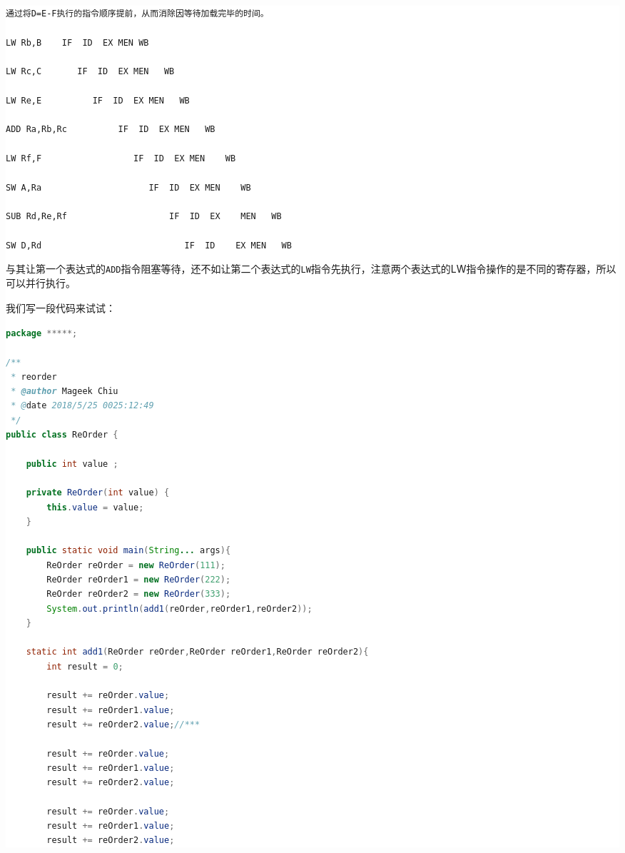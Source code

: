 

```assembly
通过将D=E-F执行的指令顺序提前，从而消除因等待加载完毕的时间。

LW Rb,B    IF  ID  EX MEN WB

LW Rc,C       IF  ID  EX MEN   WB

LW Re,E          IF  ID  EX MEN   WB

ADD Ra,Rb,Rc          IF  ID  EX MEN   WB

LW Rf,F                  IF  ID  EX MEN    WB

SW A,Ra                     IF  ID  EX MEN    WB

SUB Rd,Re,Rf                    IF  ID  EX    MEN   WB

SW D,Rd                            IF  ID    EX MEN   WB
```



与其让第一个表达式的`ADD`指令阻塞等待，还不如让第二个表达式的`LW`指令先执行，注意两个表达式的LW指令操作的是不同的寄存器，所以可以并行执行。



我们写一段代码来试试：

```java
package *****;

/**
 * reorder
 * @author Mageek Chiu
 * @date 2018/5/25 0025:12:49
 */
public class ReOrder {

    public int value ;

    private ReOrder(int value) {
        this.value = value;
    }

    public static void main(String... args){
        ReOrder reOrder = new ReOrder(111);
        ReOrder reOrder1 = new ReOrder(222);
        ReOrder reOrder2 = new ReOrder(333);
        System.out.println(add1(reOrder,reOrder1,reOrder2));
    }

    static int add1(ReOrder reOrder,ReOrder reOrder1,ReOrder reOrder2){
        int result = 0;

        result += reOrder.value;
        result += reOrder1.value;
        result += reOrder2.value;//***

        result += reOrder.value;
        result += reOrder1.value;
        result += reOrder2.value;

        result += reOrder.value;
        result += reOrder1.value;
        result += reOrder2.value;

```